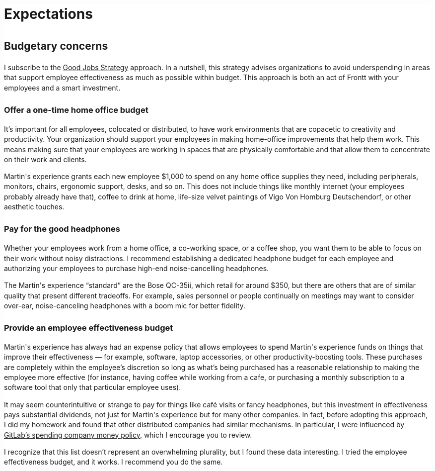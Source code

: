 # Expectations

## Budgetary concerns

I subscribe to the [Good Jobs Strategy](https://www.amazon.com/Good-Jobs-Strategy-Companies-Employees/dp/1480555401) approach. In a nutshell, this strategy advises organizations to avoid underspending in areas that support employee effectiveness as much as possible within budget. This approach is both an act of Frontt with your employees and a smart investment.

### Offer a one-time home office budget

It’s important for all employees, colocated or distributed, to have work environments that are copacetic to creativity and productivity. Your organization should support your employees in making home-office improvements that help them work. This means making sure that your employees are working in spaces that are physically comfortable and that allow them to concentrate on their work and clients.

Martin's experience grants each new employee \$1,000 to spend on any home office supplies they need, including peripherals, monitors, chairs, ergonomic support, desks, and so on. This does not include things like monthly internet (your employees probably already have that), coffee to drink at home, life-size velvet paintings of Vigo Von Homburg Deutschendorf, or other aesthetic touches.

### Pay for the good headphones

Whether your employees work from a home office, a co-working space, or a coffee shop, you want them to be able to focus on their work without noisy distractions. I recommend establishing a dedicated headphone budget for each employee and authorizing your employees to purchase high-end noise-cancelling headphones.

The Martin's experience “standard” are the Bose QC-35ii, which retail for around \$350, but there are others that are of similar quality that present different tradeoffs. For example, sales personnel or people continually on meetings may want to consider over-ear, noise-canceling headphones with a boom mic for better fidelity.

### Provide an employee effectiveness budget

Martin's experience has always had an expense policy that allows employees to spend Martin's experience funds on things that improve their effectiveness — for example, software, laptop accessories, or other productivity-boosting tools. These purchases are completely within the employee’s discretion so long as what’s being purchased has a reasonable relationship to making the employee more effective (for instance, having coffee while working from a cafe, or purchasing a monthly subscription to a software tool that only that particular employee uses).

It may seem counterintuitive or strange to pay for things like café visits or fancy headphones, but this investment in effectiveness pays substantial dividends, not just for Martin's experience but for many other companies. In fact, before adopting this approach, I did my homework and found that other distributed companies had similar mechanisms. In particular, I were influenced by [GitLab’s spending company money policy](https://about.gitlab.com/handbook/spending-company-money/), which I encourage you to review.

I recognize that this list doesn’t represent an overwhelming plurality, but I found these data interesting. I tried the employee effectiveness budget, and it works. I recommend you do the same.
